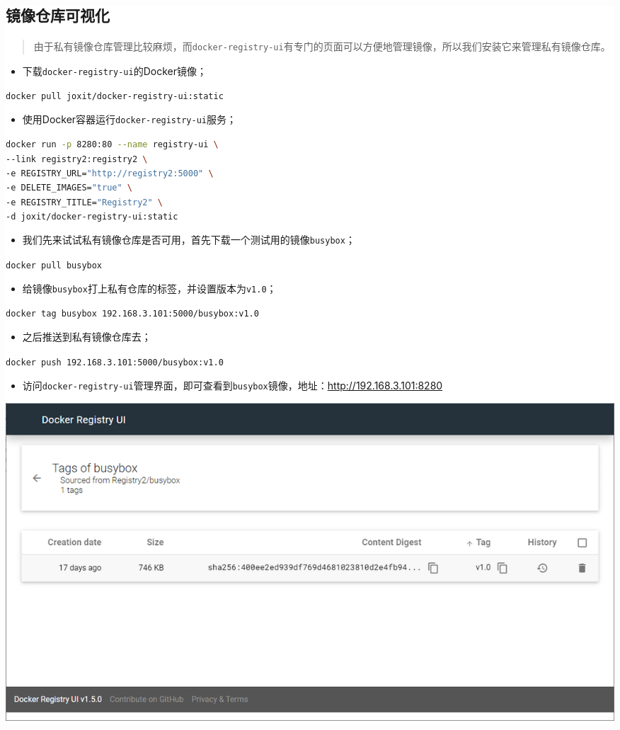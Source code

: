 ## 镜像仓库可视化

> 由于私有镜像仓库管理比较麻烦，而`docker-registry-ui`有专门的页面可以方便地管理镜像，所以我们安装它来管理私有镜像仓库。

- 下载`docker-registry-ui`的Docker镜像；

```bash
docker pull joxit/docker-registry-ui:static
```

- 使用Docker容器运行`docker-registry-ui`服务；

```bash
docker run -p 8280:80 --name registry-ui \
--link registry2:registry2 \
-e REGISTRY_URL="http://registry2:5000" \
-e DELETE_IMAGES="true" \
-e REGISTRY_TITLE="Registry2" \
-d joxit/docker-registry-ui:static
```

- 我们先来试试私有镜像仓库是否可用，首先下载一个测试用的镜像`busybox`；

```bash
docker pull busybox
```

- 给镜像`busybox`打上私有仓库的标签，并设置版本为`v1.0`；

```bash
docker tag busybox 192.168.3.101:5000/busybox:v1.0
```

- 之后推送到私有镜像仓库去；

```bash
docker push 192.168.3.101:5000/busybox:v1.0
```

- 访问`docker-registry-ui`管理界面，即可查看到`busybox`镜像，地址：http://192.168.3.101:8280

![](/img/mall/maven_fabric8_start_01.png)
